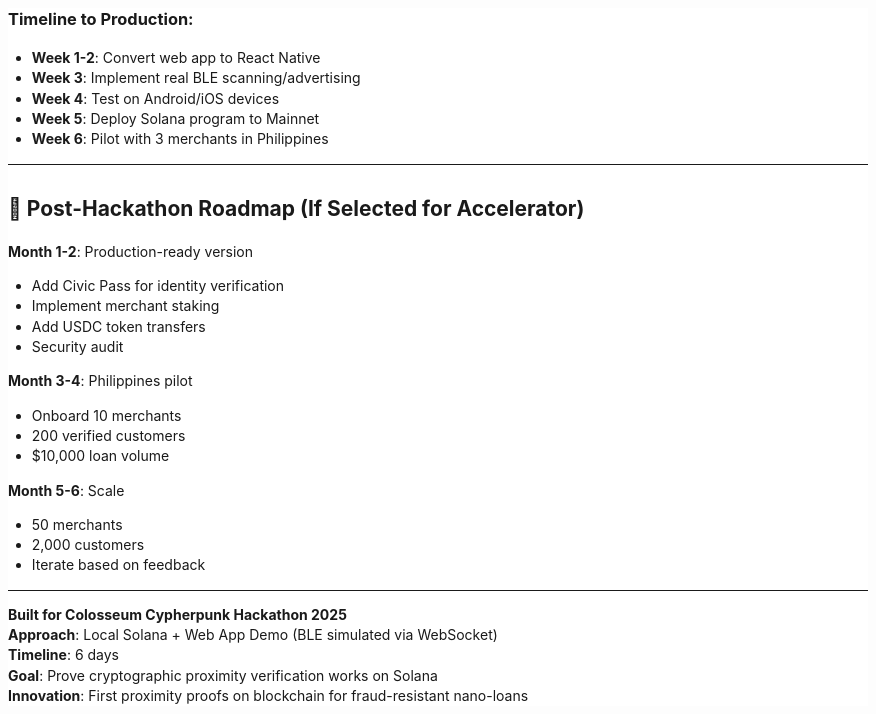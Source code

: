 ```typescript
```

### Timeline to Production:

- **Week 1-2**: Convert web app to React Native
- **Week 3**: Implement real BLE scanning/advertising
- **Week 4**: Test on Android/iOS devices
- **Week 5**: Deploy Solana program to Mainnet
- **Week 6**: Pilot with 3 merchants in Philippines

---

## 🎯 Post-Hackathon Roadmap (If Selected for Accelerator)

**Month 1-2**: Production-ready version

- Add Civic Pass for identity verification
- Implement merchant staking
- Add USDC token transfers
- Security audit

**Month 3-4**: Philippines pilot

- Onboard 10 merchants
- 200 verified customers
- $10,000 loan volume

**Month 5-6**: Scale

- 50 merchants
- 2,000 customers
- Iterate based on feedback

---

**Built for Colosseum Cypherpunk Hackathon 2025**  
**Approach**: Local Solana + Web App Demo (BLE simulated via WebSocket)  
**Timeline**: 6 days  
**Goal**: Prove cryptographic proximity verification works on Solana  
**Innovation**: First proximity proofs on blockchain for fraud-resistant nano-loans
